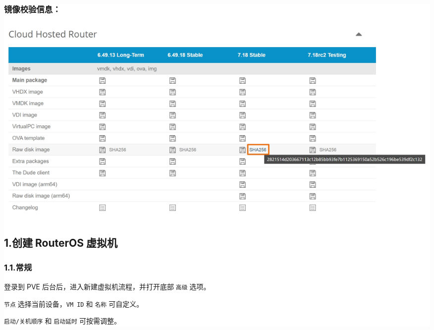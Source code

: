 ### 镜像校验信息：

![下载RouterOS校验](img/p00/dl_ros_hash.jpeg)

## 1.创建 RouterOS 虚拟机

### 1.1.常规

登录到 PVE 后台后，进入新建虚拟机流程，并打开底部 `高级` 选项。  

`节点` 选择当前设备，`VM ID` 和 `名称` 可自定义。  

`启动/关机顺序` 和 `启动延时` 可按需调整。  
